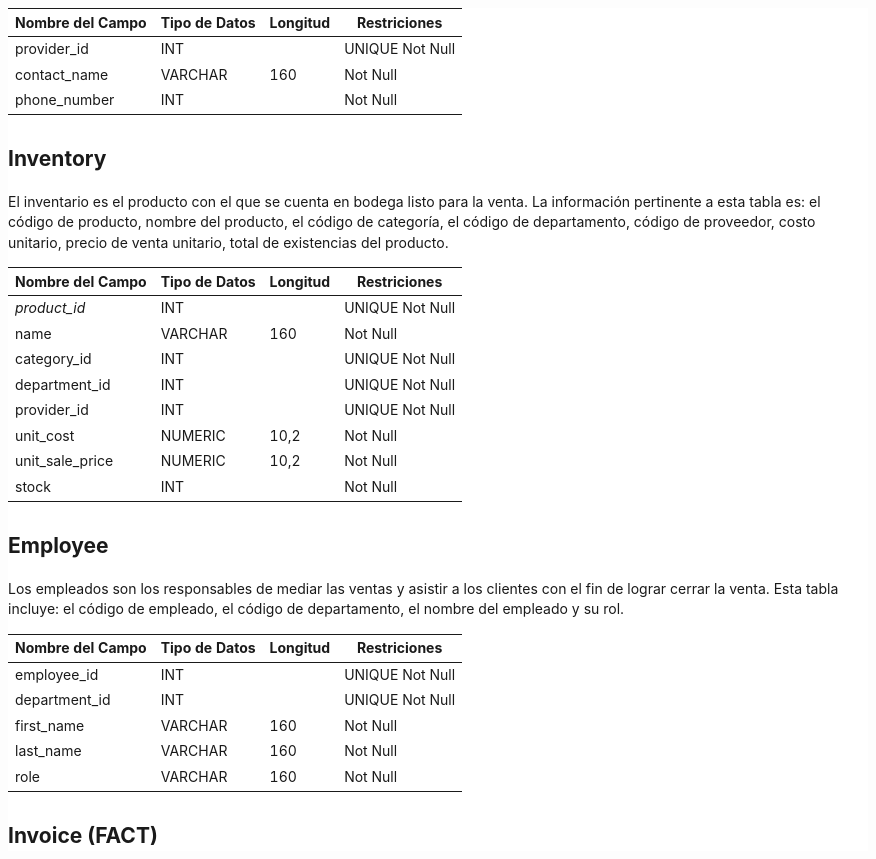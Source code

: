 |    Nombre del Campo    |    Tipo de Datos    |    Longitud    |    Restriciones    |
|------------------------|---------------------|----------------|--------------------|
|      provider_id       |         INT         |              |  UNIQUE Not Null   |
|      contact_name      |       VARCHAR       |       160       |      Not Null      |
|       phone_number     |         INT         |              |      Not Null      |


## Inventory

El inventario es el producto con el que se cuenta en bodega listo para la venta. La información pertinente a esta tabla es: el código de producto, nombre del producto, el código de categoría, el código de departamento, código de proveedor, costo unitario, precio de venta unitario, total de existencias del producto.

|    Nombre del Campo    |    Tipo de Datos    |    Longitud    |    Restriciones    |
|------------------------|---------------------|----------------|--------------------|
|      *product_id*      |         INT         |              |  UNIQUE Not Null   |
|          name          |       VARCHAR       |       160       |      Not Null      |
|       category_id      |         INT         |              |  UNIQUE Not Null   |
|      department_id     |         INT         |              |  UNIQUE Not Null   |
|       provider_id      |         INT         |              |  UNIQUE Not Null   |
|        unit_cost       |       NUMERIC      |       10,2     |      Not Null      |
|     unit_sale_price    |       NUMERIC      |       10,2     |      Not Null      |
|          stock         |         INT         |             |      Not Null      |


## Employee
Los empleados son los responsables de mediar las ventas y asistir a los clientes con el fin de lograr cerrar la venta. Esta tabla incluye: el código de empleado, el código de departamento, el nombre del empleado y su rol. 

|    Nombre del Campo    |    Tipo de Datos    |    Longitud    |    Restriciones    |
|------------------------|---------------------|----------------|--------------------|
|       employee_id      |         INT         |              |  UNIQUE Not Null   |
|      department_id     |         INT         |              |  UNIQUE Not Null   |
|        first_name      |       VARCHAR       |       160       |      Not Null      |
|        last_name       |       VARCHAR       |       160       |      Not Null      |
|        role      |       VARCHAR       |       160       |      Not Null      |


## Invoice (FACT)
